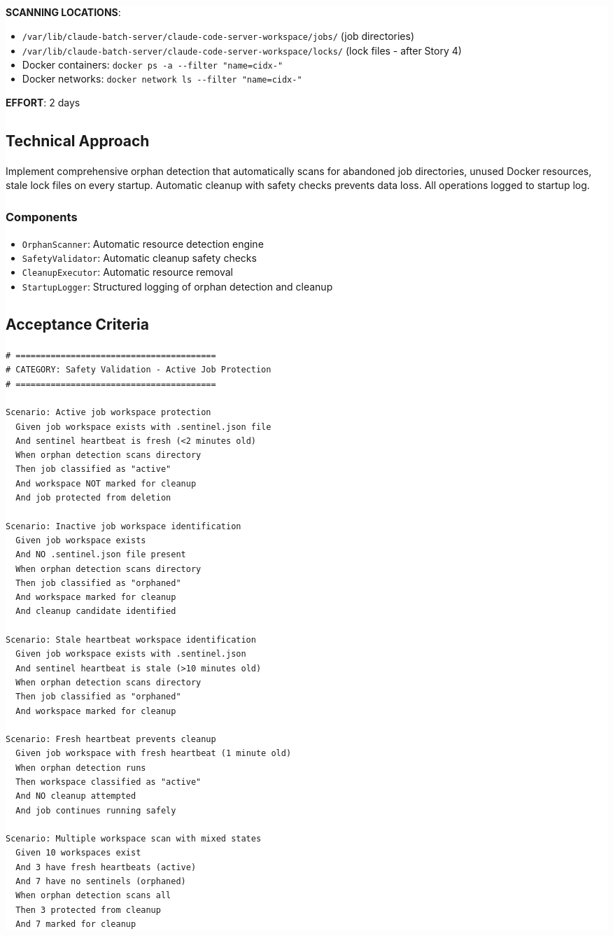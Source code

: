 **SCANNING LOCATIONS**:
- `/var/lib/claude-batch-server/claude-code-server-workspace/jobs/` (job directories)
- `/var/lib/claude-batch-server/claude-code-server-workspace/locks/` (lock files - after Story 4)
- Docker containers: `docker ps -a --filter "name=cidx-"`
- Docker networks: `docker network ls --filter "name=cidx-"`

**EFFORT**: 2 days

## Technical Approach
Implement comprehensive orphan detection that automatically scans for abandoned job directories, unused Docker resources, stale lock files on every startup. Automatic cleanup with safety checks prevents data loss. All operations logged to startup log.

### Components
- `OrphanScanner`: Automatic resource detection engine
- `SafetyValidator`: Automatic cleanup safety checks
- `CleanupExecutor`: Automatic resource removal
- `StartupLogger`: Structured logging of orphan detection and cleanup

## Acceptance Criteria

```gherkin
# ========================================
# CATEGORY: Safety Validation - Active Job Protection
# ========================================

Scenario: Active job workspace protection
  Given job workspace exists with .sentinel.json file
  And sentinel heartbeat is fresh (<2 minutes old)
  When orphan detection scans directory
  Then job classified as "active"
  And workspace NOT marked for cleanup
  And job protected from deletion

Scenario: Inactive job workspace identification
  Given job workspace exists
  And NO .sentinel.json file present
  When orphan detection scans directory
  Then job classified as "orphaned"
  And workspace marked for cleanup
  And cleanup candidate identified

Scenario: Stale heartbeat workspace identification
  Given job workspace exists with .sentinel.json
  And sentinel heartbeat is stale (>10 minutes old)
  When orphan detection scans directory
  Then job classified as "orphaned"
  And workspace marked for cleanup

Scenario: Fresh heartbeat prevents cleanup
  Given job workspace with fresh heartbeat (1 minute old)
  When orphan detection runs
  Then workspace classified as "active"
  And NO cleanup attempted
  And job continues running safely

Scenario: Multiple workspace scan with mixed states
  Given 10 workspaces exist
  And 3 have fresh heartbeats (active)
  And 7 have no sentinels (orphaned)
  When orphan detection scans all
  Then 3 protected from cleanup
  And 7 marked for cleanup
```